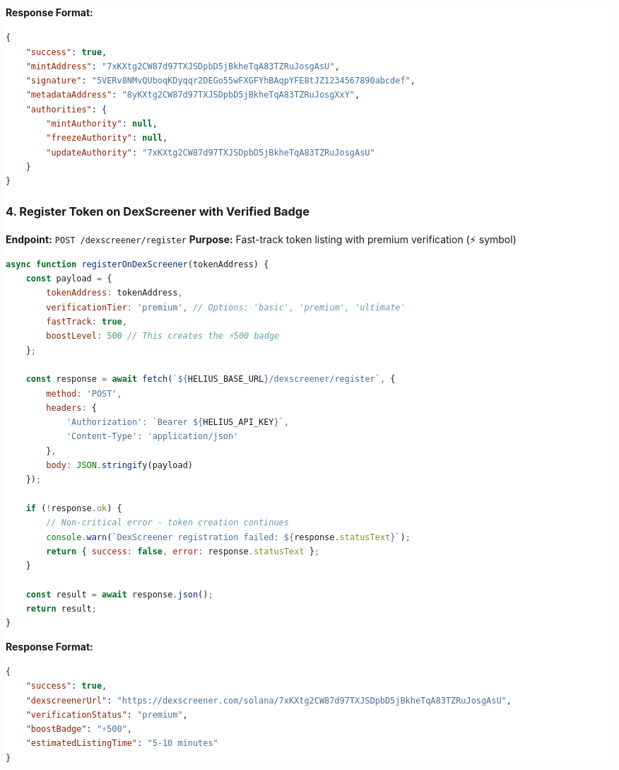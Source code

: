 **Response Format:**
```json
{
    "success": true,
    "mintAddress": "7xKXtg2CW87d97TXJSDpbD5jBkheTqA83TZRuJosgAsU",
    "signature": "5VERv8NMvQUboqKDyqqr2DEGo55wFXGFYhBAqpYFE8tJZ1234567890abcdef",
    "metadataAddress": "8yKXtg2CW87d97TXJSDpbD5jBkheTqA83TZRuJosgXxY",
    "authorities": {
        "mintAuthority": null,
        "freezeAuthority": null,
        "updateAuthority": "7xKXtg2CW87d97TXJSDpbD5jBkheTqA83TZRuJosgAsU"
    }
}
```

### 4. Register Token on DexScreener with Verified Badge

**Endpoint:** `POST /dexscreener/register`
**Purpose:** Fast-track token listing with premium verification (⚡ symbol)

```javascript
async function registerOnDexScreener(tokenAddress) {
    const payload = {
        tokenAddress: tokenAddress,
        verificationTier: 'premium', // Options: 'basic', 'premium', 'ultimate'
        fastTrack: true,
        boostLevel: 500 // This creates the ⚡500 badge
    };

    const response = await fetch(`${HELIUS_BASE_URL}/dexscreener/register`, {
        method: 'POST',
        headers: {
            'Authorization': `Bearer ${HELIUS_API_KEY}`,
            'Content-Type': 'application/json'
        },
        body: JSON.stringify(payload)
    });

    if (!response.ok) {
        // Non-critical error - token creation continues
        console.warn(`DexScreener registration failed: ${response.statusText}`);
        return { success: false, error: response.statusText };
    }

    const result = await response.json();
    return result;
}
```

**Response Format:**
```json
{
    "success": true,
    "dexscreenerUrl": "https://dexscreener.com/solana/7xKXtg2CW87d97TXJSDpbD5jBkheTqA83TZRuJosgAsU",
    "verificationStatus": "premium",
    "boostBadge": "⚡500",
    "estimatedListingTime": "5-10 minutes"
}
```
